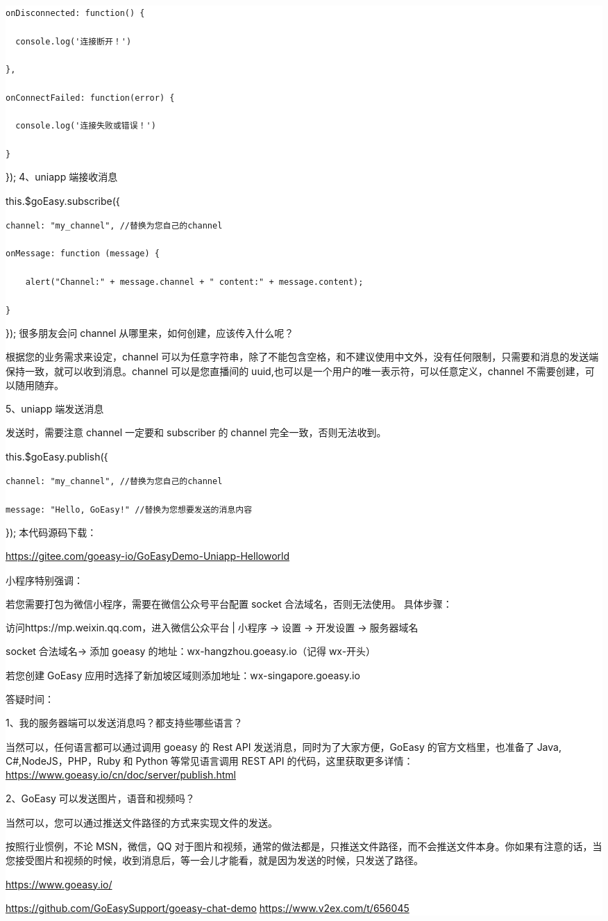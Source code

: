     onDisconnected: function() {

      console.log('连接断开！')

    },

    onConnectFailed: function(error) {

      console.log('连接失败或错误！')

    }

});
4、uniapp 端接收消息

this.$goEasy.subscribe({

    channel: "my_channel", //替换为您自己的channel

    onMessage: function (message) {

        alert("Channel:" + message.channel + " content:" + message.content);

    }

});
很多朋友会问 channel 从哪里来，如何创建，应该传入什么呢？

根据您的业务需求来设定，channel 可以为任意字符串，除了不能包含空格，和不建议使用中文外，没有任何限制，只需要和消息的发送端保持一致，就可以收到消息。channel 可以是您直播间的 uuid,也可以是一个用户的唯一表示符，可以任意定义，channel 不需要创建，可以随用随弃。

5、uniapp 端发送消息

发送时，需要注意 channel 一定要和 subscriber 的 channel 完全一致，否则无法收到。

this.$goEasy.publish({

    channel: "my_channel", //替换为您自己的channel

    message: "Hello, GoEasy!" //替换为您想要发送的消息内容

});
本代码源码下载：

https://gitee.com/goeasy-io/GoEasyDemo-Uniapp-Helloworld

小程序特别强调：

若您需要打包为微信小程序，需要在微信公众号平台配置 socket 合法域名，否则无法使用。 具体步骤：

访问https://mp.weixin.qq.com，进入微信公众平台 | 小程序 -> 设置 -> 开发设置 -> 服务器域名

socket 合法域名-> 添加 goeasy 的地址：wx-hangzhou.goeasy.io（记得 wx-开头）

若您创建 GoEasy 应用时选择了新加坡区域则添加地址：wx-singapore.goeasy.io

答疑时间：

1、我的服务器端可以发送消息吗？都支持些哪些语言？

当然可以，任何语言都可以通过调用 goeasy 的 Rest API 发送消息，同时为了大家方便，GoEasy 的官方文档里，也准备了 Java, C#,NodeJS，PHP，Ruby 和 Python 等常见语言调用 REST API 的代码，这里获取更多详情：https://www.goeasy.io/cn/doc/server/publish.html

2、GoEasy 可以发送图片，语音和视频吗？

当然可以，您可以通过推送文件路径的方式来实现文件的发送。

按照行业惯例，不论 MSN，微信，QQ 对于图片和视频，通常的做法都是，只推送文件路径，而不会推送文件本身。你如果有注意的话，当您接受图片和视频的时候，收到消息后，等一会儿才能看，就是因为发送的时候，只发送了路径。

https://www.goeasy.io/

https://github.com/GoEasySupport/goeasy-chat-demo
https://www.v2ex.com/t/656045